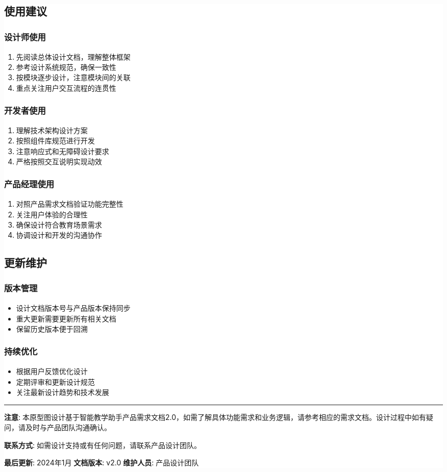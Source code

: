 ## 使用建议

### 设计师使用
1. 先阅读总体设计文档，理解整体框架
2. 参考设计系统规范，确保一致性
3. 按模块逐步设计，注意模块间的关联
4. 重点关注用户交互流程的连贯性

### 开发者使用
1. 理解技术架构设计方案
2. 按照组件库规范进行开发
3. 注意响应式和无障碍设计要求
4. 严格按照交互说明实现动效

### 产品经理使用
1. 对照产品需求文档验证功能完整性
2. 关注用户体验的合理性
3. 确保设计符合教育场景需求
4. 协调设计和开发的沟通协作

## 更新维护

### 版本管理
- 设计文档版本号与产品版本保持同步
- 重大更新需要更新所有相关文档
- 保留历史版本便于回溯

### 持续优化
- 根据用户反馈优化设计
- 定期评审和更新设计规范
- 关注最新设计趋势和技术发展

---

**注意**: 本原型图设计基于智能教学助手产品需求文档2.0，如需了解具体功能需求和业务逻辑，请参考相应的需求文档。设计过程中如有疑问，请及时与产品团队沟通确认。

**联系方式**: 如需设计支持或有任何问题，请联系产品设计团队。

**最后更新**: 2024年1月
**文档版本**: v2.0
**维护人员**: 产品设计团队